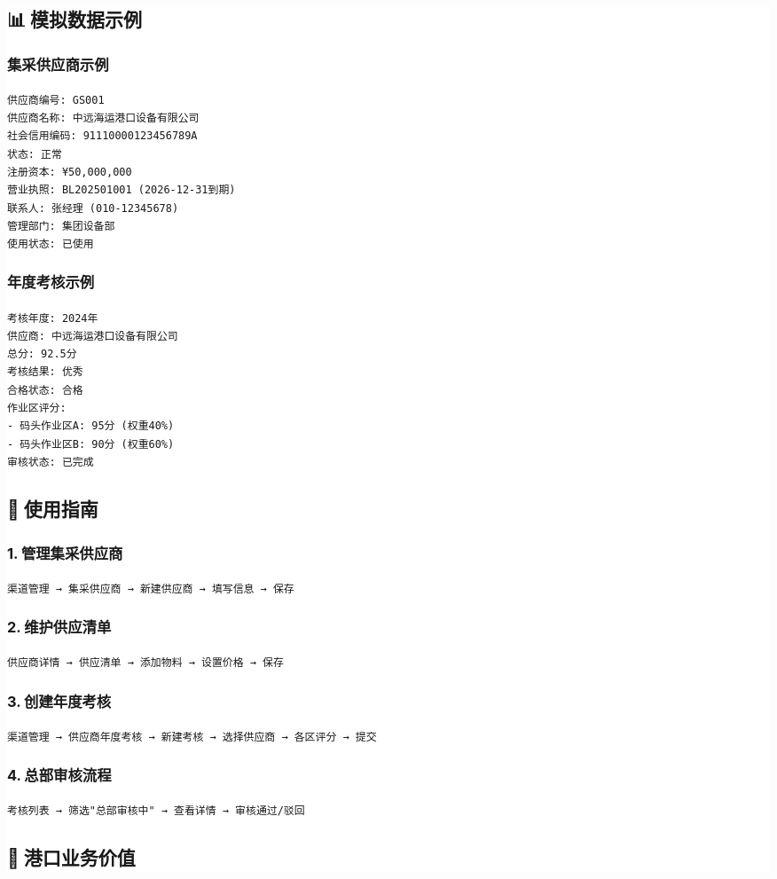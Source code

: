## 📊 模拟数据示例

### 集采供应商示例
```
供应商编号: GS001
供应商名称: 中远海运港口设备有限公司
社会信用编码: 91110000123456789A
状态: 正常
注册资本: ¥50,000,000
营业执照: BL202501001 (2026-12-31到期)
联系人: 张经理 (010-12345678)
管理部门: 集团设备部
使用状态: 已使用
```

### 年度考核示例
```
考核年度: 2024年
供应商: 中远海运港口设备有限公司
总分: 92.5分
考核结果: 优秀
合格状态: 合格
作业区评分:
- 码头作业区A: 95分 (权重40%)
- 码头作业区B: 90分 (权重60%)
审核状态: 已完成
```

## 🚀 使用指南

### 1. 管理集采供应商
```
渠道管理 → 集采供应商 → 新建供应商 → 填写信息 → 保存
```

### 2. 维护供应清单
```
供应商详情 → 供应清单 → 添加物料 → 设置价格 → 保存
```

### 3. 创建年度考核
```
渠道管理 → 供应商年度考核 → 新建考核 → 选择供应商 → 各区评分 → 提交
```

### 4. 总部审核流程
```
考核列表 → 筛选"总部审核中" → 查看详情 → 审核通过/驳回
```

## 🎯 港口业务价值
